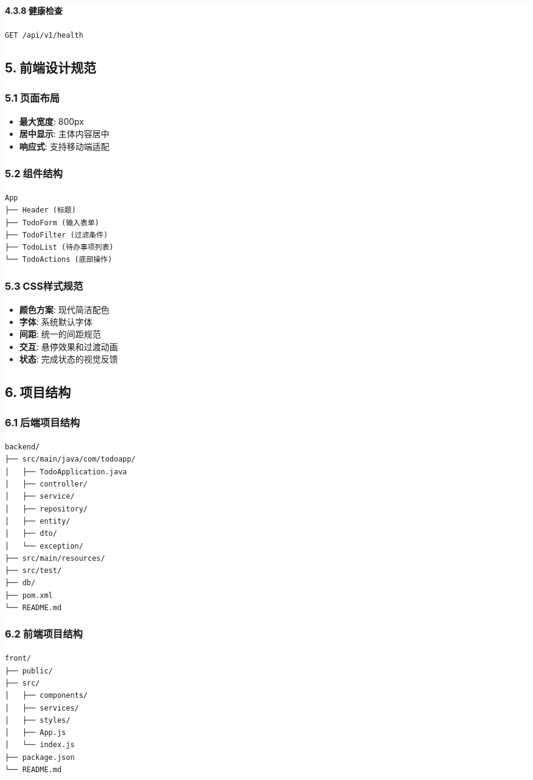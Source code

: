 #### 4.3.8 健康检查
```http
GET /api/v1/health
```

## 5. 前端设计规范

### 5.1 页面布局
- **最大宽度**: 800px
- **居中显示**: 主体内容居中
- **响应式**: 支持移动端适配

### 5.2 组件结构
```
App
├── Header (标题)
├── TodoForm (输入表单)
├── TodoFilter (过滤条件)
├── TodoList (待办事项列表)
└── TodoActions (底部操作)
```

### 5.3 CSS样式规范
- **颜色方案**: 现代简洁配色
- **字体**: 系统默认字体
- **间距**: 统一的间距规范
- **交互**: 悬停效果和过渡动画
- **状态**: 完成状态的视觉反馈

## 6. 项目结构

### 6.1 后端项目结构
```
backend/
├── src/main/java/com/todoapp/
│   ├── TodoApplication.java
│   ├── controller/
│   ├── service/
│   ├── repository/
│   ├── entity/
│   ├── dto/
│   └── exception/
├── src/main/resources/
├── src/test/
├── db/
├── pom.xml
└── README.md
```

### 6.2 前端项目结构
```
front/
├── public/
├── src/
│   ├── components/
│   ├── services/
│   ├── styles/
│   ├── App.js
│   └── index.js
├── package.json
└── README.md
```
